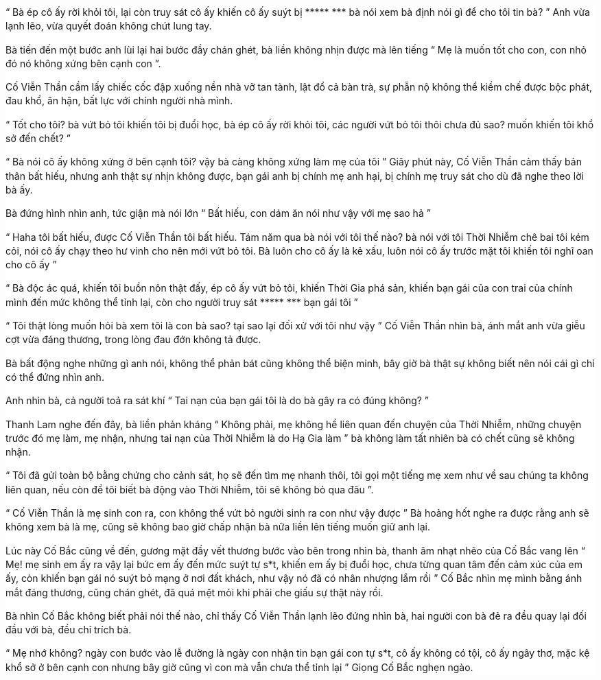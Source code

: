 “ Bà ép cô ấy rời khỏi tôi, lại còn truy sát cô ấy khiến cô ấy suýt bị ***** *** bà nói xem bà định nói gì để cho tôi tin bà? ” Anh vừa lạnh lẽo, vừa quyết đoán không chút lung tay.

Bà tiến đến một bước anh lùi lại hai bước đầy chán ghét, bà liền không nhịn được mà lên tiếng “ Mẹ là muốn tốt cho con, con nhỏ đó nó không xứng bên cạnh con ”.

Cố Viễn Thần cầm lấy chiếc cốc đập xuống nền nhà vỡ tan tành, lật đổ cả bàn trà, sự phẫn nộ không thể kiềm chế được bộc phát, đau khổ, ân hận, bất lực với chính người nhà mình.

“ Tốt cho tôi? bà vứt bỏ tôi khiến tôi bị đuổi học, bà ép cô ấy rời khỏi tôi, các người vứt bỏ tôi thôi chưa đủ sao? muốn khiến tôi khổ sở đến chết? ”

“ Bà nói cô ấy không xứng ở bên cạnh tôi? vậy bà càng không xứng làm mẹ của tôi ” Giây phút này, Cố Viễn Thần cảm thấy bản thân bất hiếu, nhưng anh thật sự nhịn không được, bạn gái anh bị chính mẹ anh hại, bị chính mẹ truy sát cho dù đã nghe theo lời bà ấy.

Bà đứng hình nhìn anh, tức giận mà nói lớn “ Bất hiếu, con dám ăn nói như vậy với mẹ sao hả ”

“ Haha tôi bất hiếu, được Cố Viễn Thần tôi bất hiếu. Tám năm qua bà nói với tôi thế nào? bà nói với tôi Thời Nhiễm chê bai tôi kém cỏi, nói cô ấy chạy theo hư vinh cho nên mới vứt bỏ tôi. Bà luôn cho cô ấy là kẻ xấu, luôn nói cô ấy trước mặt tôi khiến tôi nghĩ oan cho cô ấy ”

“ Bà độc ác quá, khiến tôi buồn nôn thật đấy, ép cô ấy vứt bỏ tôi, khiến Thời Gia phá sản, khiến bạn gái của con trai của chính mình đến mức không thể tỉnh lại, còn cho người truy sát ***** *** bạn gái tôi ”

“ Tôi thật lòng muốn hỏi bà xem tôi là con bà sao? tại sao lại đối xử với tôi như vậy ” Cố Viễn Thần nhìn bà, ánh mắt anh vừa giễu cợt vừa đáng thương, trong lòng đau đớn không tả được.

Bà bất động nghe những gì anh nói, không thể phản bát cũng không thể biện minh, bây giờ bà thật sự không biết nên nói cái gì chỉ có thể đứng nhìn anh.

Anh nhìn bà, cả người toả ra sát khí “ Tai nạn của bạn gái tôi là do bà gây ra có đúng không? ”

Thanh Lam nghe đến đây, bà liền phản kháng “ Không phải, mẹ không hề liên quan đến chuyện của Thời Nhiễm, những chuyện trước đó mẹ làm, mẹ nhận, nhưng tai nạn của Thời Nhiễm là do Hạ Gia làm ” bà không làm tất nhiên bà có chết cũng sẽ không nhận.

“ Tôi đã gửi toàn bộ bằng chứng cho cảnh sát, họ sẽ đến tìm mẹ nhanh thôi, tôi gọi một tiếng mẹ xem như về sau chúng ta không liên quan, nếu còn để tôi biết bà động vào Thời Nhiễm, tôi sẽ không bỏ qua đâu ”.

“ Cố Viễn Thần là mẹ sinh con ra, con không thể vứt bỏ người sinh ra con như vậy được ” Bà hoảng hốt nghe ra được rằng anh sẽ không xem bà là mẹ, cũng sẽ không bao giờ chấp nhận bà nữa liền lên tiếng muốn giữ anh lại.

Lúc này Cố Bắc cũng về đến, gương mặt đầy vết thương bước vào bên trong nhìn bà, thanh âm nhạt nhẽo của Cố Bắc vang lên “ Mẹ! mẹ sinh em ấy ra vậy lại bức em ấy đến mức suýt tự s*t, khiến em ấy bị đuổi học, chưa từng quan tâm đến cảm xúc của em ấy, còn khiến bạn gái nó suýt bỏ mạng ở nơi đất khách, như vậy nó đã có nhân nhượng lắm rồi ” Cố Bắc nhìn mẹ mình bằng ánh mắt đáng thương, cũng chán ghét, đã quá mệt mỏi khi phải che giấu sự thật này rồi.

Bà nhìn Cố Bắc không biết phải nói thế nào, chỉ thấy Cố Viễn Thần lạnh lẽo đứng nhìn bà, hai người con bà đẻ ra đều quay lại đối đầu với bà, đều chỉ trích bà.

“ Mẹ nhớ không? ngày con bước vào lễ đường là ngày con nhận tin bạn gái con tự s*t, cô ấy không có tội, cô ấy ngây thơ, mặc kệ khổ sở ở bên cạnh con nhưng bây giờ cũng vì con mà vẫn chưa thể tỉnh lại ” Giọng Cố Bắc nghẹn ngào.

